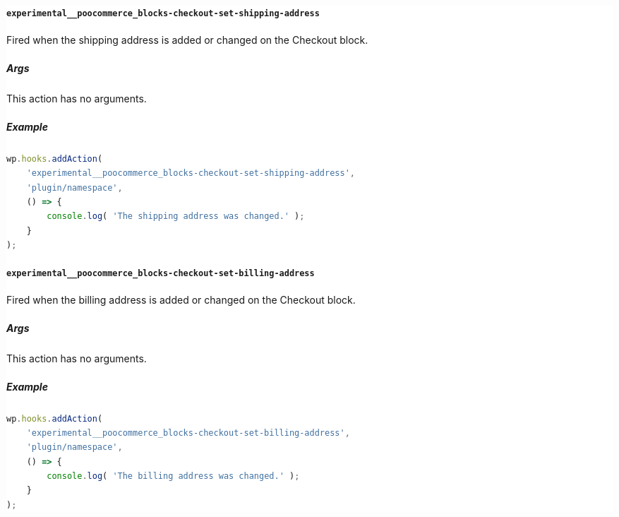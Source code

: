 #### `experimental__poocommerce_blocks-checkout-set-shipping-address`

Fired when the shipping address is added or changed on the Checkout block.

##### Args

This action has no arguments.

##### Example

```js
wp.hooks.addAction(
	'experimental__poocommerce_blocks-checkout-set-shipping-address',
	'plugin/namespace',
	() => {
		console.log( 'The shipping address was changed.' );
	}
);
```

#### `experimental__poocommerce_blocks-checkout-set-billing-address`

Fired when the billing address is added or changed on the Checkout block.

##### Args

This action has no arguments.

##### Example

```js
wp.hooks.addAction(
	'experimental__poocommerce_blocks-checkout-set-billing-address',
	'plugin/namespace',
	() => {
		console.log( 'The billing address was changed.' );
	}
);
```
